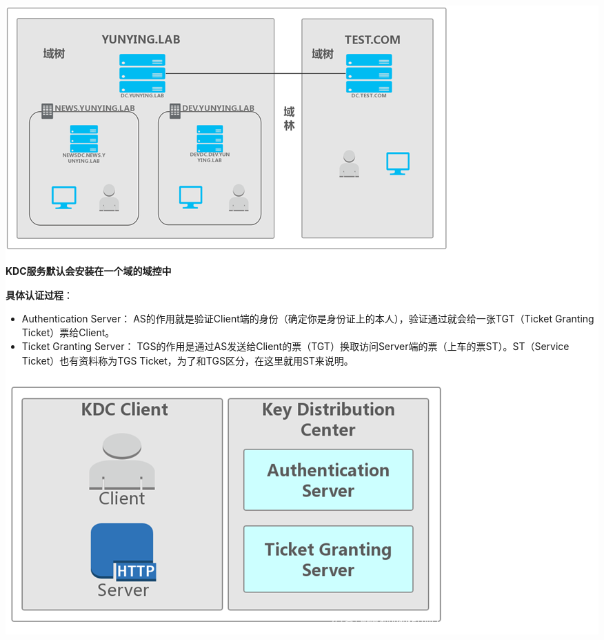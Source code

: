 ![](imgs/11.png)

**KDC服务默认会安装在一个域的域控中**

**具体认证过程**：

* Authentication Server： AS的作用就是验证Client端的身份（确定你是身份证上的本人），验证通过就会给一张TGT（Ticket Granting Ticket）票给Client。
* Ticket Granting Server： TGS的作用是通过AS发送给Client的票（TGT）换取访问Server端的票（上车的票ST）。ST（Service Ticket）也有资料称为TGS Ticket，为了和TGS区分，在这里就用ST来说明。

![](imgs/12.png)
